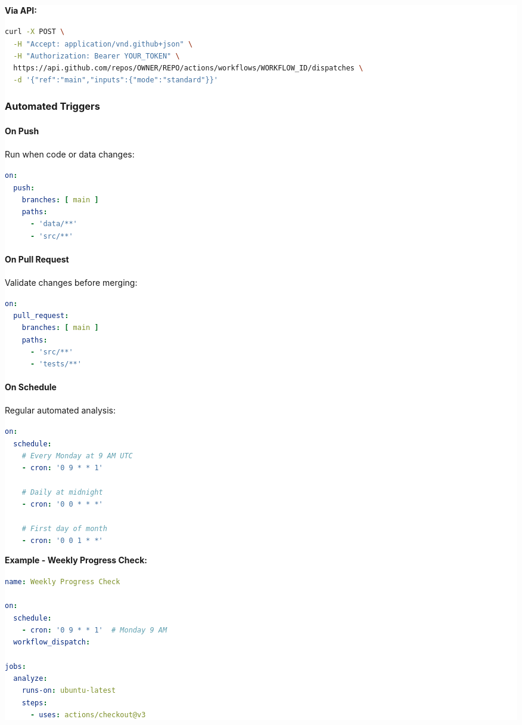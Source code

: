 **Via API:**
```bash
curl -X POST \
  -H "Accept: application/vnd.github+json" \
  -H "Authorization: Bearer YOUR_TOKEN" \
  https://api.github.com/repos/OWNER/REPO/actions/workflows/WORKFLOW_ID/dispatches \
  -d '{"ref":"main","inputs":{"mode":"standard"}}'
```

### Automated Triggers

#### On Push

Run when code or data changes:

```yaml
on:
  push:
    branches: [ main ]
    paths:
      - 'data/**'
      - 'src/**'
```

#### On Pull Request

Validate changes before merging:

```yaml
on:
  pull_request:
    branches: [ main ]
    paths:
      - 'src/**'
      - 'tests/**'
```

#### On Schedule

Regular automated analysis:

```yaml
on:
  schedule:
    # Every Monday at 9 AM UTC
    - cron: '0 9 * * 1'
    
    # Daily at midnight
    - cron: '0 0 * * *'
    
    # First day of month
    - cron: '0 0 1 * *'
```

**Example - Weekly Progress Check:**
```yaml
name: Weekly Progress Check

on:
  schedule:
    - cron: '0 9 * * 1'  # Monday 9 AM
  workflow_dispatch:

jobs:
  analyze:
    runs-on: ubuntu-latest
    steps:
      - uses: actions/checkout@v3
```